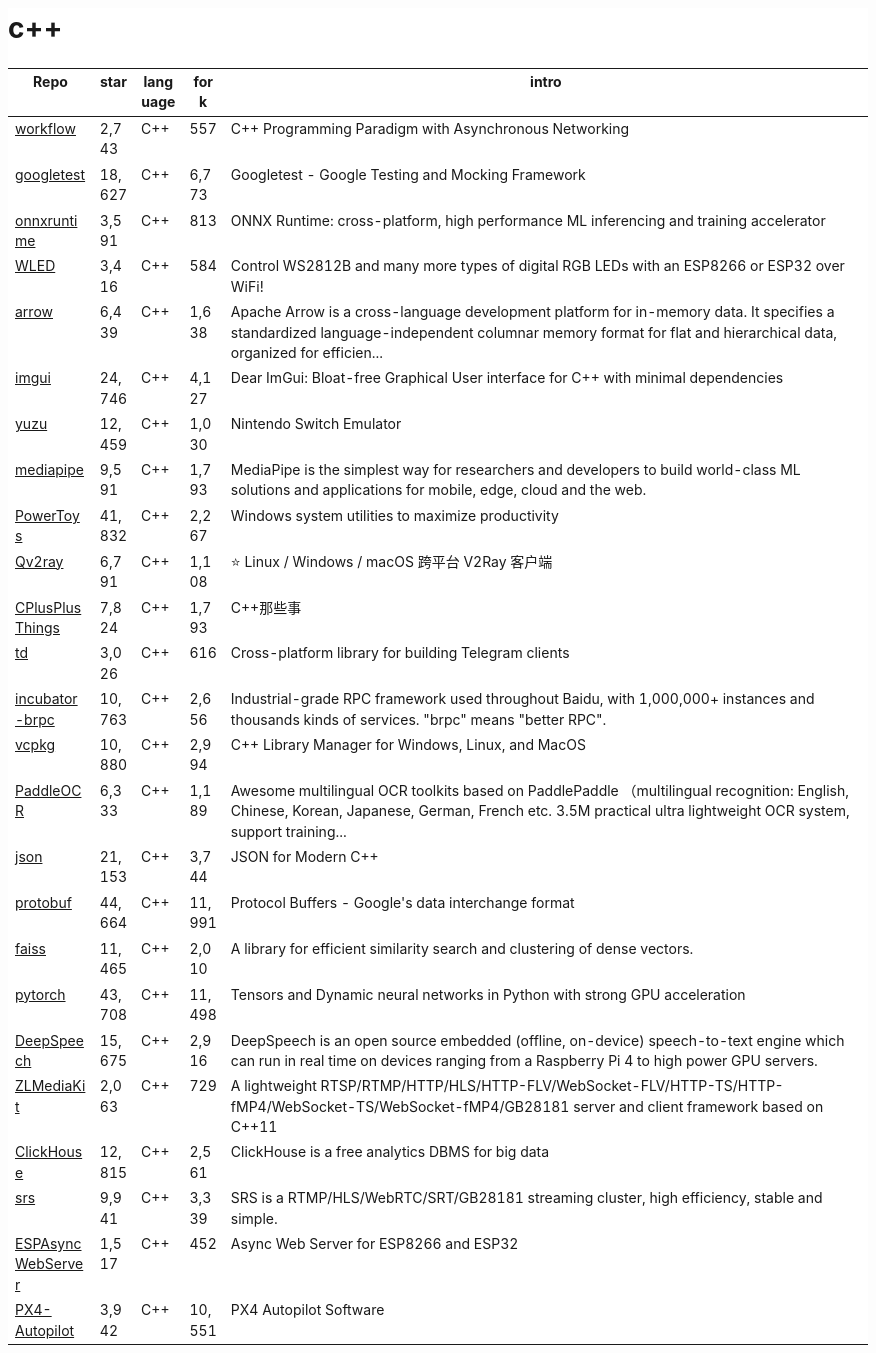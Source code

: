 
# c++

Repo|star|language|fork|intro
-|-|-|-|-
[workflow](https://github.com/sogou/workflow)|2,743|C++|557|C++ Programming Paradigm with Asynchronous Networking
[googletest](https://github.com/google/googletest)|18,627|C++|6,773|Googletest - Google Testing and Mocking Framework
[onnxruntime](https://github.com/microsoft/onnxruntime)|3,591|C++|813|ONNX Runtime: cross-platform, high performance ML inferencing and training accelerator
[WLED](https://github.com/Aircoookie/WLED)|3,416|C++|584|Control WS2812B and many more types of digital RGB LEDs with an ESP8266 or ESP32 over WiFi!
[arrow](https://github.com/apache/arrow)|6,439|C++|1,638|Apache Arrow is a cross-language development platform for in-memory data. It specifies a standardized language-independent columnar memory format for flat and hierarchical data, organized for efficien...
[imgui](https://github.com/ocornut/imgui)|24,746|C++|4,127|Dear ImGui: Bloat-free Graphical User interface for C++ with minimal dependencies
[yuzu](https://github.com/yuzu-emu/yuzu)|12,459|C++|1,030|Nintendo Switch Emulator
[mediapipe](https://github.com/google/mediapipe)|9,591|C++|1,793|MediaPipe is the simplest way for researchers and developers to build world-class ML solutions and applications for mobile, edge, cloud and the web.
[PowerToys](https://github.com/microsoft/PowerToys)|41,832|C++|2,267|Windows system utilities to maximize productivity
[Qv2ray](https://github.com/Qv2ray/Qv2ray)|6,791|C++|1,108|⭐ Linux / Windows / macOS 跨平台 V2Ray 客户端 | 支持 VMess / VLESS / SSR / Trojan / Trojan-Go / NaiveProxy / HTTP / HTTPS / SOCKS5 | 使用 C++ / Qt5 开发 | 可拓展插件式设计 ⭐
[CPlusPlusThings](https://github.com/Light-City/CPlusPlusThings)|7,824|C++|1,793|C++那些事
[td](https://github.com/tdlib/td)|3,026|C++|616|Cross-platform library for building Telegram clients
[incubator-brpc](https://github.com/apache/incubator-brpc)|10,763|C++|2,656|Industrial-grade RPC framework used throughout Baidu, with 1,000,000+ instances and thousands kinds of services. "brpc" means "better RPC".
[vcpkg](https://github.com/microsoft/vcpkg)|10,880|C++|2,994|C++ Library Manager for Windows, Linux, and MacOS
[PaddleOCR](https://github.com/PaddlePaddle/PaddleOCR)|6,333|C++|1,189|Awesome multilingual OCR toolkits based on PaddlePaddle （multilingual recognition: English, Chinese, Korean, Japanese, German, French etc. 3.5M practical ultra lightweight OCR system, support training...
[json](https://github.com/nlohmann/json)|21,153|C++|3,744|JSON for Modern C++
[protobuf](https://github.com/protocolbuffers/protobuf)|44,664|C++|11,991|Protocol Buffers - Google's data interchange format
[faiss](https://github.com/facebookresearch/faiss)|11,465|C++|2,010|A library for efficient similarity search and clustering of dense vectors.
[pytorch](https://github.com/pytorch/pytorch)|43,708|C++|11,498|Tensors and Dynamic neural networks in Python with strong GPU acceleration
[DeepSpeech](https://github.com/mozilla/DeepSpeech)|15,675|C++|2,916|DeepSpeech is an open source embedded (offline, on-device) speech-to-text engine which can run in real time on devices ranging from a Raspberry Pi 4 to high power GPU servers.
[ZLMediaKit](https://github.com/xia-chu/ZLMediaKit)|2,063|C++|729|A lightweight RTSP/RTMP/HTTP/HLS/HTTP-FLV/WebSocket-FLV/HTTP-TS/HTTP-fMP4/WebSocket-TS/WebSocket-fMP4/GB28181 server and client framework based on C++11
[ClickHouse](https://github.com/ClickHouse/ClickHouse)|12,815|C++|2,561|ClickHouse is a free analytics DBMS for big data
[srs](https://github.com/ossrs/srs)|9,941|C++|3,339|SRS is a RTMP/HLS/WebRTC/SRT/GB28181 streaming cluster, high efficiency, stable and simple.
[ESPAsyncWebServer](https://github.com/me-no-dev/ESPAsyncWebServer)|1,517|C++|452|Async Web Server for ESP8266 and ESP32
[PX4-Autopilot](https://github.com/PX4/PX4-Autopilot)|3,942|C++|10,551|PX4 Autopilot Software
